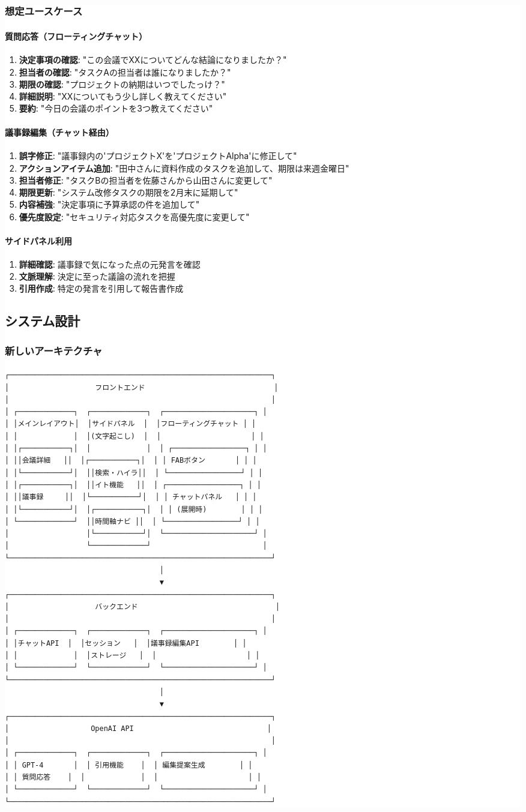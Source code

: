 ### 想定ユースケース

#### 質問応答（フローティングチャット）
1. **決定事項の確認**: "この会議でXXについてどんな結論になりましたか？"
2. **担当者の確認**: "タスクAの担当者は誰になりましたか？"
3. **期限の確認**: "プロジェクトの納期はいつでしたっけ？"
4. **詳細説明**: "XXについてもう少し詳しく教えてください"
5. **要約**: "今日の会議のポイントを3つ教えてください"

#### 議事録編集（チャット経由）
1. **誤字修正**: "議事録内の'プロジェクトX'を'プロジェクトAlpha'に修正して"
2. **アクションアイテム追加**: "田中さんに資料作成のタスクを追加して、期限は来週金曜日"
3. **担当者修正**: "タスクBの担当者を佐藤さんから山田さんに変更して"
4. **期限更新**: "システム改修タスクの期限を2月末に延期して"
5. **内容補強**: "決定事項に予算承認の件を追加して"
6. **優先度設定**: "セキュリティ対応タスクを高優先度に変更して"

#### サイドパネル利用
1. **詳細確認**: 議事録で気になった点の元発言を確認
2. **文脈理解**: 決定に至った議論の流れを把握
3. **引用作成**: 特定の発言を引用して報告書作成

## システム設計

### 新しいアーキテクチャ

```
┌─────────────────────────────────────────────────────────────┐
│                    フロントエンド                              │
│                                                             │
│ ┌─────────────┐  ┌─────────────┐  ┌─────────────────────┐ │
│ │メインレイアウト│  │サイドパネル  │  │フローティングチャット │ │
│ │             │  │(文字起こし)  │  │                     │ │
│ │┌───────────┐│  │             │  │ ┌─────────────────┐ │ │
│ ││会議詳細   ││  │┌───────────┐│  │ │ FABボタン       │ │ │
│ │└───────────┘│  ││検索・ハイラ││  │ └─────────────────┘ │ │
│ │┌───────────┐│  ││イト機能   ││  │ ┌─────────────────┐ │ │
│ ││議事録     ││  │└───────────┘│  │ │ チャットパネル   │ │ │
│ │└───────────┘│  │┌───────────┐│  │ │ (展開時)        │ │ │
│ └─────────────┘  ││時間軸ナビ ││  │ └─────────────────┘ │ │
│                  │└───────────┘│  └─────────────────────┘ │
│                  └─────────────┘                          │
└─────────────────────────────────────────────────────────────┘
                                    │
                                    ▼
┌─────────────────────────────────────────────────────────────┐
│                    バックエンド                                │
│                                                             │
│ ┌─────────────┐  ┌─────────────┐  ┌─────────────────────┐ │
│ │チャットAPI  │  │セッション   │  │議事録編集API        │ │
│ │             │  │ストレージ   │  │                     │ │
│ └─────────────┘  └─────────────┘  └─────────────────────┘ │
└─────────────────────────────────────────────────────────────┘
                                    │
                                    ▼
┌─────────────────────────────────────────────────────────────┐
│                   OpenAI API                               │
│                                                             │
│ ┌─────────────┐  ┌─────────────┐  ┌─────────────────────┐ │
│ │ GPT-4       │  │ 引用機能    │  │ 編集提案生成        │ │
│ │ 質問応答    │  │             │  │                     │ │
│ └─────────────┘  └─────────────┘  └─────────────────────┘ │
└─────────────────────────────────────────────────────────────┘
```
